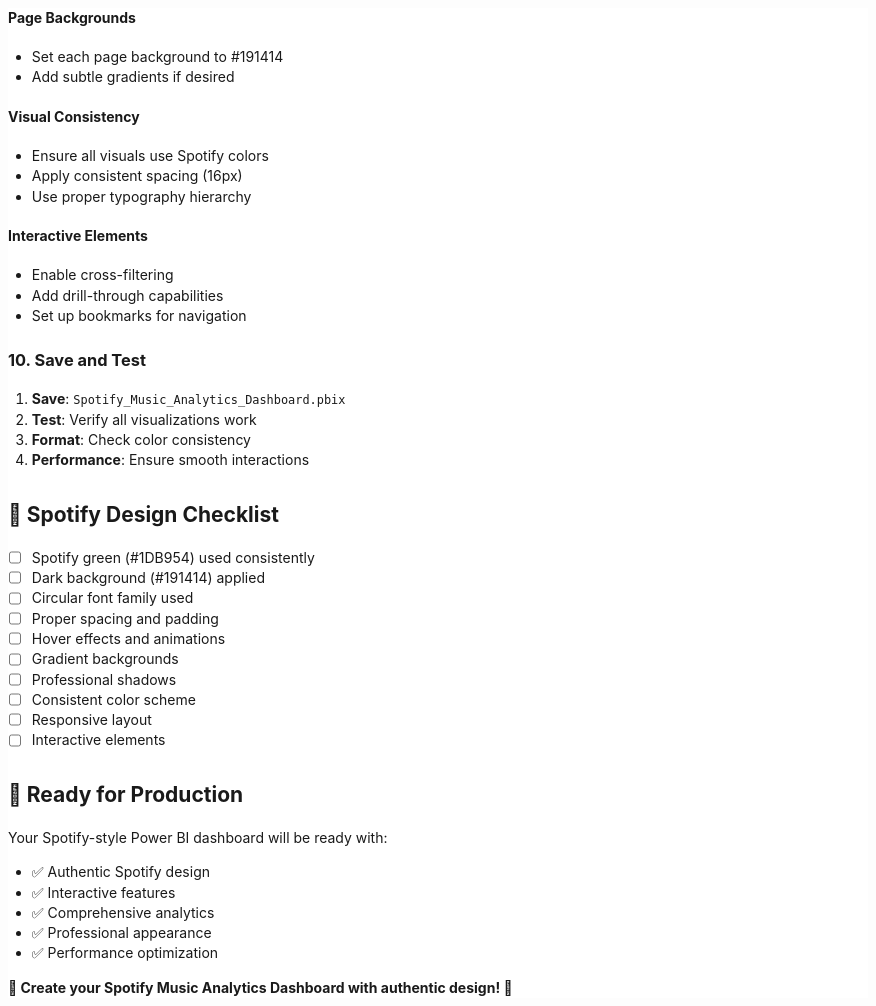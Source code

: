 #### Page Backgrounds
- Set each page background to #191414
- Add subtle gradients if desired

#### Visual Consistency
- Ensure all visuals use Spotify colors
- Apply consistent spacing (16px)
- Use proper typography hierarchy

#### Interactive Elements
- Enable cross-filtering
- Add drill-through capabilities
- Set up bookmarks for navigation

### 10. Save and Test

1. **Save**: `Spotify_Music_Analytics_Dashboard.pbix`
2. **Test**: Verify all visualizations work
3. **Format**: Check color consistency
4. **Performance**: Ensure smooth interactions

## 🎨 Spotify Design Checklist

- [ ] Spotify green (#1DB954) used consistently
- [ ] Dark background (#191414) applied
- [ ] Circular font family used
- [ ] Proper spacing and padding
- [ ] Hover effects and animations
- [ ] Gradient backgrounds
- [ ] Professional shadows
- [ ] Consistent color scheme
- [ ] Responsive layout
- [ ] Interactive elements

## 🚀 Ready for Production

Your Spotify-style Power BI dashboard will be ready with:
- ✅ Authentic Spotify design
- ✅ Interactive features
- ✅ Comprehensive analytics
- ✅ Professional appearance
- ✅ Performance optimization

**🎵 Create your Spotify Music Analytics Dashboard with authentic design! 🎵**
